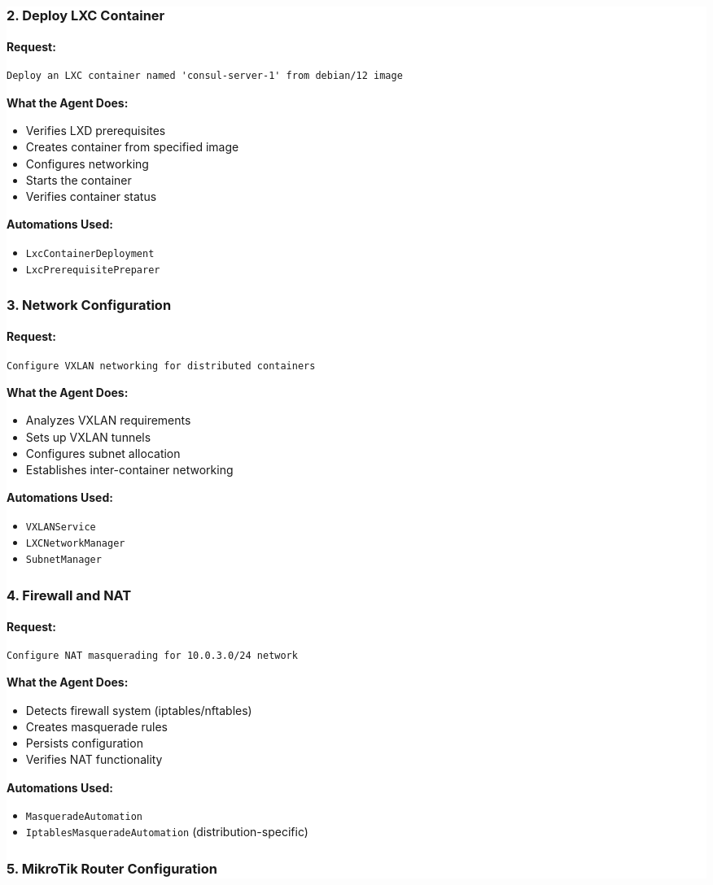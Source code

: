 ### 2. Deploy LXC Container

**Request:**
```
Deploy an LXC container named 'consul-server-1' from debian/12 image
```

**What the Agent Does:**
- Verifies LXD prerequisites
- Creates container from specified image
- Configures networking
- Starts the container
- Verifies container status

**Automations Used:**
- `LxcContainerDeployment`
- `LxcPrerequisitePreparer`

### 3. Network Configuration

**Request:**
```
Configure VXLAN networking for distributed containers
```

**What the Agent Does:**
- Analyzes VXLAN requirements
- Sets up VXLAN tunnels
- Configures subnet allocation
- Establishes inter-container networking

**Automations Used:**
- `VXLANService`
- `LXCNetworkManager`
- `SubnetManager`

### 4. Firewall and NAT

**Request:**
```
Configure NAT masquerading for 10.0.3.0/24 network
```

**What the Agent Does:**
- Detects firewall system (iptables/nftables)
- Creates masquerade rules
- Persists configuration
- Verifies NAT functionality

**Automations Used:**
- `MasqueradeAutomation`
- `IptablesMasqueradeAutomation` (distribution-specific)

### 5. MikroTik Router Configuration
